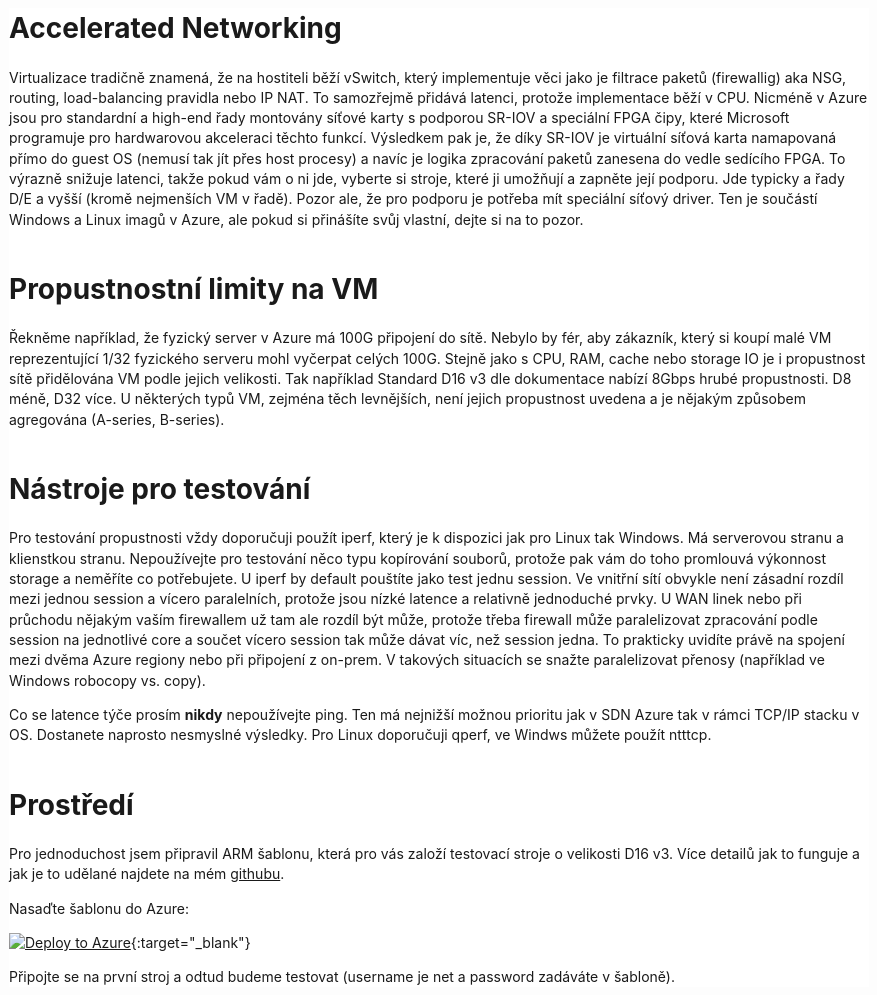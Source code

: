 # Accelerated Networking
Virtualizace tradičně znamená, že na hostiteli běží vSwitch, který implementuje věci jako je filtrace paketů (firewallig) aka NSG, routing, load-balancing pravidla nebo IP NAT. To samozřejmě přidává latenci, protože implementace běží v CPU. Nicméně v Azure jsou pro standardní a high-end řady montovány síťové karty s podporou SR-IOV a speciální FPGA čipy, které Microsoft programuje pro hardwarovou akceleraci těchto funkcí. Výsledkem pak je, že díky SR-IOV je virtuální síťová karta namapovaná přímo do guest OS (nemusí tak jít přes host procesy) a navíc je logika zpracování paketů zanesena do vedle sedícího FPGA. To výrazně snižuje latenci, takže pokud vám o ni jde, vyberte si stroje, které ji umožňují a zapněte její podporu. Jde typicky a řady D/E a vyšší (kromě nejmenších VM v řadě). Pozor ale, že pro podporu je potřeba mít speciální síťový driver. Ten je součástí Windows a Linux imagů v Azure, ale pokud si přinášíte svůj vlastní, dejte si na to pozor.

# Propustnostní limity na VM
Řekněme například, že fyzický server v Azure má 100G připojení do sítě. Nebylo by fér, aby zákazník, který si koupí malé VM reprezentující 1/32 fyzického serveru mohl vyčerpat celých 100G. Stejně jako s CPU, RAM, cache nebo storage IO je i propustnost sítě přidělována VM podle jejich velikosti. Tak například Standard D16 v3 dle dokumentace nabízí 8Gbps hrubé propustnosti. D8 méně, D32 více. U některých typů VM, zejména těch levnějších, není jejich propustnost uvedena a je nějakým způsobem agregována (A-series, B-series).

# Nástroje pro testování
Pro testování propustnosti vždy doporučuji použít iperf, který je k dispozici jak pro Linux tak Windows. Má serverovou stranu a klienstkou stranu. Nepoužívejte pro testování něco typu kopírování souborů, protože pak vám do toho promlouvá výkonnost storage a neměříte co potřebujete. U iperf by default pouštíte jako test jednu session. Ve vnitřní sítí obvykle není zásadní rozdíl mezi jednou session a vícero paralelních, protože jsou nízké latence a relativně jednoduché prvky. U WAN linek nebo při průchodu nějakým vaším firewallem už tam ale rozdíl být může, protože třeba firewall může paralelizovat zpracování podle session na jednotlivé core a součet vícero session tak může dávat víc, než session jedna. To prakticky uvidíte právě na spojení mezi dvěma Azure regiony nebo při připojení z on-prem. V takových situacích se snažte paralelizovat přenosy (například ve Windows robocopy vs. copy).

Co se latence týče prosím **nikdy** nepoužívejte ping. Ten má nejnižší možnou prioritu jak v SDN Azure tak v rámci TCP/IP stacku v OS. Dostanete naprosto nesmyslné výsledky. Pro Linux doporučuji qperf, ve Windws můžete použít ntttcp.

# Prostředí
Pro jednoduchost jsem připravil ARM šablonu, která pro vás založí testovací stroje o velikosti D16 v3. Více detailů jak to funguje a jak je to udělané najdete na mém [githubu](https://github.com/tkubica12/azure-network-performance-test).

Nasaďte šablonu do Azure:

[![Deploy to Azure](https://raw.githubusercontent.com/Azure/azure-quickstart-templates/master/1-CONTRIBUTION-GUIDE/images/deploytoazure.png)](https://portal.azure.com/#create/Microsoft.Template/uri/https%3A%2F%2Fraw.githubusercontent.com%2Ftkubica12%2Fazure-network-performance-test%2Fmaster%2Fazuredeploy.json){:target="_blank"}

Připojte se na první stroj a odtud budeme testovat (username je net a password zadáváte v šabloně).
